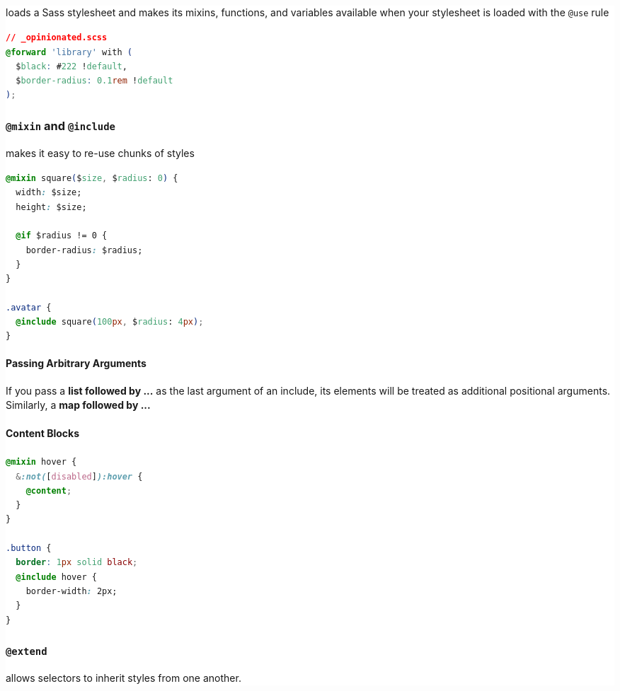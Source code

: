 loads a Sass stylesheet and makes its mixins, functions, and variables available when your stylesheet is loaded with the `@use` rule

```css
// _opinionated.scss
@forward 'library' with (
  $black: #222 !default,
  $border-radius: 0.1rem !default
);
```

### `@mixin` and `@include` 

makes it easy to re-use chunks of styles

```css
@mixin square($size, $radius: 0) {
  width: $size;
  height: $size;

  @if $radius != 0 {
    border-radius: $radius;
  }
}

.avatar {
  @include square(100px, $radius: 4px);
}
```

#### Passing Arbitrary Arguments

If you pass a **list followed by ...** as the last argument of an include, its elements will be treated as additional positional arguments. Similarly, a **map followed by ...**

#### Content Blocks

```css
@mixin hover {
  &:not([disabled]):hover {
    @content;
  }
}

.button {
  border: 1px solid black;
  @include hover {
    border-width: 2px;
  }
}
```

### `@extend` 

allows selectors to inherit styles from one another.
